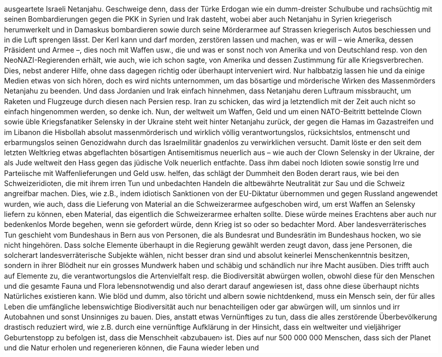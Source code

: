 ausgeartete Israeli Netanjahu. Geschweige denn, dass der Türke Erdogan wie ein dumm-dreister Schulbube und rachsüchtig
mit seinen Bombardierungen gegen die PKK in Syrien und Irak dasteht, wobei aber auch Netanjahu in Syrien kriegerisch
herumwerkelt und in Damaskus bombardieren sowie durch seine Mörderarmee auf Strassen kriegerisch Autos beschiessen
und in die Luft sprengen lässt. Der Kerl kann und darf morden, zerstören lassen und machen, was er will – wie Amerika,
dessen Präsident und Armee –, dies noch mit Waffen usw., die und was er sonst noch von Amerika und von Deutschland
resp. von den NeoNAZI-Regierenden erhält, wie auch, wie ich schon sagte, von Amerika und dessen Zustimmung für alle
Kriegsverbrechen. Dies, nebst anderer Hilfe, ohne dass dagegen richtig oder überhaupt interveniert wird. Nur halbbatzig
lassen hie und da einige Medien etwas von sich hören, doch es wird nichts unternommen, um das bösartige und mörderische Wirken des Massenmörders Netanjahu zu beenden. Und dass Jordanien und Irak einfach hinnehmen, dass Netanjahu
deren Luftraum missbraucht, um Raketen und Flugzeuge durch diesen nach Persien resp. Iran zu schicken, das wird ja letztendlich mit der Zeit auch nicht so einfach hingenommen werden, so denke ich.
Nun, der weltweit um Waffen, Geld und um einen NATO-Beitritt bettelnde Clown sowie üble Kriegsfanatiker Selensky in
der Ukraine steht weit hinter Netanjahu zurück, der gegen die Hamas im Gazastreifen und im Libanon die Hisbollah absolut
massenmörderisch und wirklich völlig verantwortungslos, rücksichtslos, entmenscht und erbarmungslos seinen Genozidwahn durch das Israelmilitär gnadenlos zu verwirklichen versucht. Damit löste er den seit dem letzten Weltkrieg etwas
abgeflachten bösartigen Antisemitismus neuerlich aus – wie auch der Clown Selensky in der Ukraine, der als Jude weltweit
den Hass gegen das jüdische Volk neuerlich entfachte. Dass ihm dabei noch Idioten sowie sonstig Irre und Parteiische mit
Waffenlieferungen und Geld usw. helfen, das schlägt der Dummheit den Boden derart raus, wie bei den Schweizeridioten,
die mit ihrem irren Tun und unbedachten Handeln die altbewährte Neutralität zur Sau und die Schweiz angreifbar machen.
Dies, wie z.B., indem idiotisch Sanktionen von der EU-Diktatur übernommen und gegen Russland angewendet wurden, wie
auch, dass die Lieferung von Material an die Schweizerarmee aufgeschoben wird, um erst Waffen an Selensky liefern zu
können, eben Material, das eigentlich die Schweizerarmee erhalten sollte. Diese würde meines Erachtens aber auch nur
bedenkenlos Morde begehen, wenn sie gefordert würde, denn Krieg ist so oder so bedachter Mord. Aber landesverräterisches Tun geschieht vom Bundeshaus in Bern aus von Personen, die als Bundesrat und Bundesrätin im Bundeshaus hocken,
wo sie nicht hingehören. Dass solche Elemente überhaupt in die Regierung gewählt werden zeugt davon, dass jene Personen, die solcherart landesverräterische Subjekte wählen, nicht besser dran sind und absolut keinerlei Menschenkenntnis
besitzen, sondern in ihrer Blödheit nur ein grosses Mundwerk haben und schäbig und schändlich nur ihre Macht ausüben.
Dies trifft auch auf Elemente zu, die verantwortungslos die Artenvielfalt resp. die Biodiversität abwürgen wollen, obwohl
diese für den Menschen und die gesamte Fauna und Flora lebensnotwendig und also derart darauf angewiesen ist, dass
ohne diese überhaupt nichts Natürliches existieren kann. Wie blöd und dumm, also töricht und albern sowie nichtdenkend,
muss ein Mensch sein, der für alles Leben die umfängliche lebenswichtige Biodiversität auch nur benachteiligen oder gar
abwürgen will, um sinnlos und irr Autobahnen und sonst Unsinniges zu bauen. Dies, anstatt etwas Vernünftiges zu tun, dass
die alles zerstörende Überbevölkerung drastisch reduziert wird, wie z.B. durch eine vernünftige Aufklärung in der Hinsicht,
dass ein weltweiter und vieljähriger Geburtenstopp zu befolgen ist, dass die Menschheit ‹abzubauen› ist. Dies auf nur
500 000 000 Menschen, dass sich der Planet und die Natur erholen und regenerieren können, die Fauna wieder leben und
